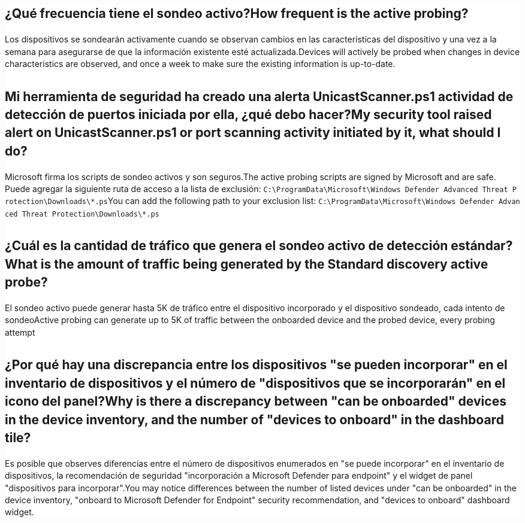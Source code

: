 ## <a name="how-frequent-is-the-active-probing"></a><span data-ttu-id="cec68-143">¿Qué frecuencia tiene el sondeo activo?</span><span class="sxs-lookup"><span data-stu-id="cec68-143">How frequent is the active probing?</span></span>
 <span data-ttu-id="cec68-144">Los dispositivos se sondearán activamente cuando se observan cambios en las características del dispositivo y una vez a la semana para asegurarse de que la información existente esté actualizada.</span><span class="sxs-lookup"><span data-stu-id="cec68-144">Devices will actively be probed when changes in device characteristics are observed, and once a week to make sure the existing information is up-to-date.</span></span>

## <a name="my-security-tool-raised-alert-on-unicastscannerps1-or-port-scanning-activity-initiated-by-it-what-should-i-do"></a><span data-ttu-id="cec68-145">Mi herramienta de seguridad ha creado una alerta UnicastScanner.ps1 actividad de detección de puertos iniciada por ella, ¿qué debo hacer?</span><span class="sxs-lookup"><span data-stu-id="cec68-145">My security tool raised alert on UnicastScanner.ps1 or port scanning activity initiated by it, what should I do?</span></span>
 <span data-ttu-id="cec68-146">Microsoft firma los scripts de sondeo activos y son seguros.</span><span class="sxs-lookup"><span data-stu-id="cec68-146">The active probing scripts are signed by Microsoft and are safe.</span></span> <span data-ttu-id="cec68-147">Puede agregar la siguiente ruta de acceso a la lista de exclusión: `C:\ProgramData\Microsoft\Windows Defender Advanced Threat Protection\Downloads\*.ps`</span><span class="sxs-lookup"><span data-stu-id="cec68-147">You can add the following path to your exclusion list: `C:\ProgramData\Microsoft\Windows Defender Advanced Threat Protection\Downloads\*.ps`</span></span>


## <a name="what-is-the-amount-of-traffic-being-generated-by-the-standard-discovery-active-probe"></a><span data-ttu-id="cec68-148">¿Cuál es la cantidad de tráfico que genera el sondeo activo de detección estándar?</span><span class="sxs-lookup"><span data-stu-id="cec68-148">What is the amount of traffic being generated by the Standard discovery active probe?</span></span>
 <span data-ttu-id="cec68-149">El sondeo activo puede generar hasta 5K de tráfico entre el dispositivo incorporado y el dispositivo sondeado, cada intento de sondeo</span><span class="sxs-lookup"><span data-stu-id="cec68-149">Active probing can generate up to 5K of traffic between the onboarded device and the probed device, every probing attempt</span></span>

## <a name="why-is-there-a-discrepancy-between-can-be-onboarded-devices-in-the-device-inventory-and-the-number-of-devices-to-onboard-in-the-dashboard-tile"></a><span data-ttu-id="cec68-150">¿Por qué hay una discrepancia entre los dispositivos "se pueden incorporar" en el inventario de dispositivos y el número de "dispositivos que se incorporarán" en el icono del panel?</span><span class="sxs-lookup"><span data-stu-id="cec68-150">Why is there a discrepancy between "can be onboarded" devices in the device inventory, and the number of "devices to onboard" in the dashboard tile?</span></span>
<span data-ttu-id="cec68-151">Es posible que observes diferencias entre el número de dispositivos enumerados en "se puede incorporar" en el inventario de dispositivos, la recomendación de seguridad "incorporación a Microsoft Defender para endpoint" y el widget de panel "dispositivos para incorporar".</span><span class="sxs-lookup"><span data-stu-id="cec68-151">You may notice differences between the number of listed devices under "can be onboarded" in the device inventory, "onboard to Microsoft Defender for Endpoint" security recommendation, and "devices to onboard" dashboard widget.</span></span>
